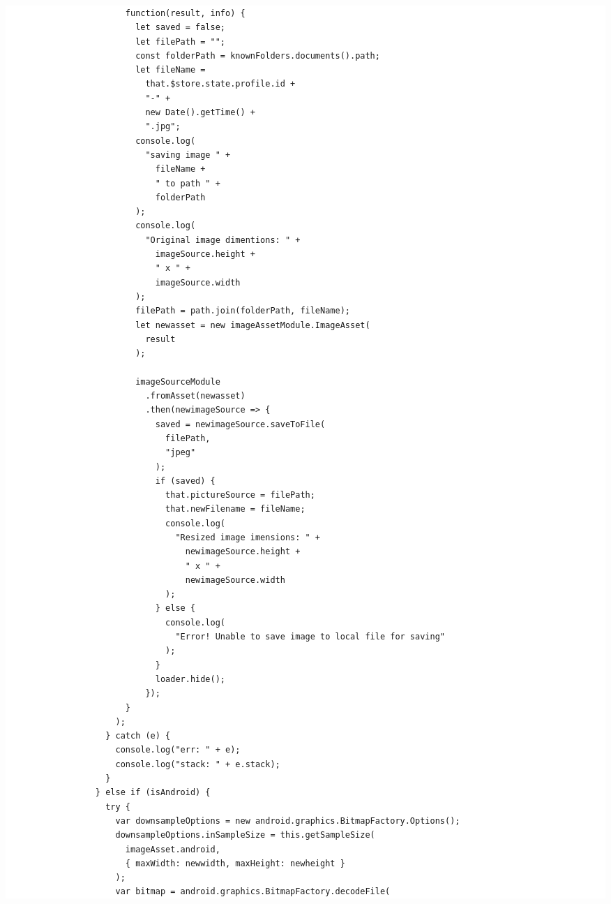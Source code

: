```
                        function(result, info) {
                          let saved = false;
                          let filePath = "";
                          const folderPath = knownFolders.documents().path;
                          let fileName =
                            that.$store.state.profile.id +
                            "-" +
                            new Date().getTime() +
                            ".jpg";
                          console.log(
                            "saving image " +
                              fileName +
                              " to path " +
                              folderPath
                          );
                          console.log(
                            "Original image dimentions: " +
                              imageSource.height +
                              " x " +
                              imageSource.width
                          );
                          filePath = path.join(folderPath, fileName);
                          let newasset = new imageAssetModule.ImageAsset(
                            result
                          );

                          imageSourceModule
                            .fromAsset(newasset)
                            .then(newimageSource => {
                              saved = newimageSource.saveToFile(
                                filePath,
                                "jpeg"
                              );
                              if (saved) {
                                that.pictureSource = filePath;
                                that.newFilename = fileName;
                                console.log(
                                  "Resized image imensions: " +
                                    newimageSource.height +
                                    " x " +
                                    newimageSource.width
                                );
                              } else {
                                console.log(
                                  "Error! Unable to save image to local file for saving"
                                );
                              }
                              loader.hide();
                            });
                        }
                      );
                    } catch (e) {
                      console.log("err: " + e);
                      console.log("stack: " + e.stack);
                    }
                  } else if (isAndroid) {
                    try {
                      var downsampleOptions = new android.graphics.BitmapFactory.Options();
                      downsampleOptions.inSampleSize = this.getSampleSize(
                        imageAsset.android,
                        { maxWidth: newwidth, maxHeight: newheight }
                      );
                      var bitmap = android.graphics.BitmapFactory.decodeFile(
```